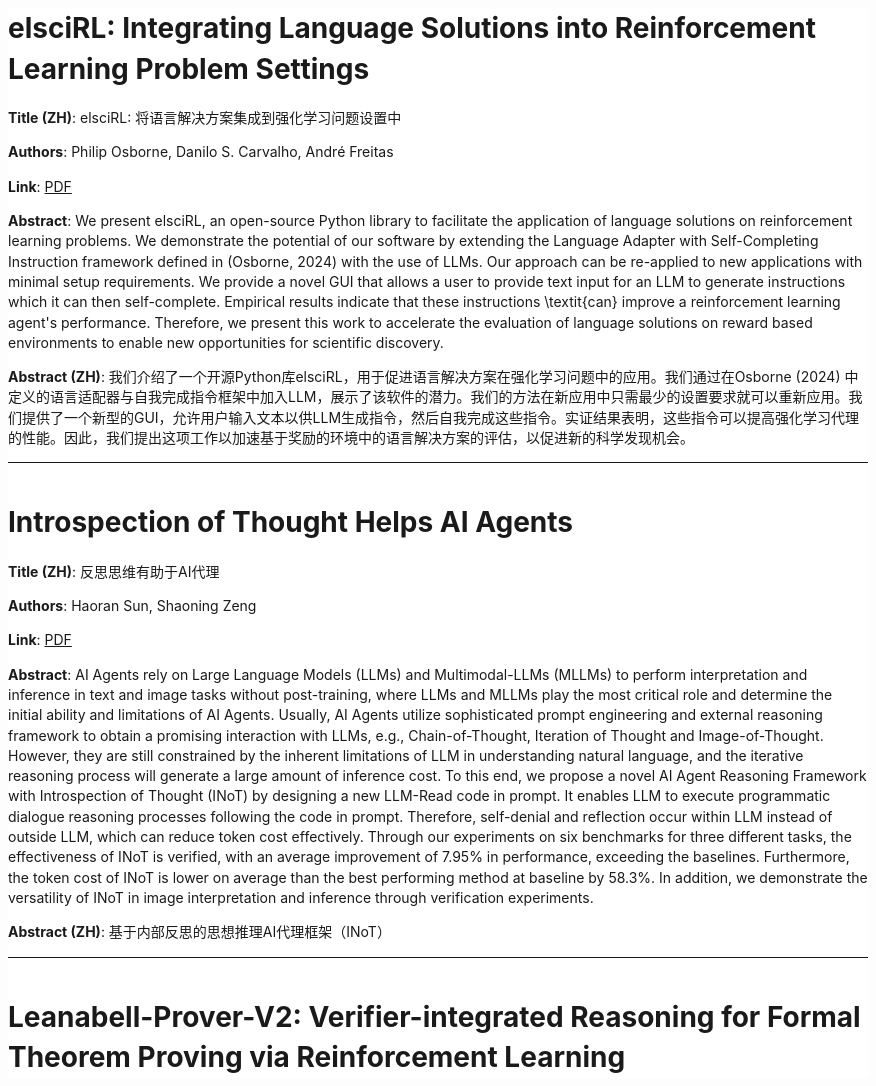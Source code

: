 # elsciRL: Integrating Language Solutions into Reinforcement Learning Problem Settings 

**Title (ZH)**: elsciRL: 将语言解决方案集成到强化学习问题设置中 

**Authors**: Philip Osborne, Danilo S. Carvalho, André Freitas  

**Link**: [PDF](https://arxiv.org/pdf/2507.08705)  

**Abstract**: We present elsciRL, an open-source Python library to facilitate the application of language solutions on reinforcement learning problems. We demonstrate the potential of our software by extending the Language Adapter with Self-Completing Instruction framework defined in (Osborne, 2024) with the use of LLMs. Our approach can be re-applied to new applications with minimal setup requirements. We provide a novel GUI that allows a user to provide text input for an LLM to generate instructions which it can then self-complete. Empirical results indicate that these instructions \textit{can} improve a reinforcement learning agent's performance. Therefore, we present this work to accelerate the evaluation of language solutions on reward based environments to enable new opportunities for scientific discovery. 

**Abstract (ZH)**: 我们介绍了一个开源Python库elsciRL，用于促进语言解决方案在强化学习问题中的应用。我们通过在Osborne (2024) 中定义的语言适配器与自我完成指令框架中加入LLM，展示了该软件的潜力。我们的方法在新应用中只需最少的设置要求就可以重新应用。我们提供了一个新型的GUI，允许用户输入文本以供LLM生成指令，然后自我完成这些指令。实证结果表明，这些指令可以提高强化学习代理的性能。因此，我们提出这项工作以加速基于奖励的环境中的语言解决方案的评估，以促进新的科学发现机会。 

---
# Introspection of Thought Helps AI Agents 

**Title (ZH)**: 反思思维有助于AI代理 

**Authors**: Haoran Sun, Shaoning Zeng  

**Link**: [PDF](https://arxiv.org/pdf/2507.08664)  

**Abstract**: AI Agents rely on Large Language Models (LLMs) and Multimodal-LLMs (MLLMs) to perform interpretation and inference in text and image tasks without post-training, where LLMs and MLLMs play the most critical role and determine the initial ability and limitations of AI Agents. Usually, AI Agents utilize sophisticated prompt engineering and external reasoning framework to obtain a promising interaction with LLMs, e.g., Chain-of-Thought, Iteration of Thought and Image-of-Thought. However, they are still constrained by the inherent limitations of LLM in understanding natural language, and the iterative reasoning process will generate a large amount of inference cost. To this end, we propose a novel AI Agent Reasoning Framework with Introspection of Thought (INoT) by designing a new LLM-Read code in prompt. It enables LLM to execute programmatic dialogue reasoning processes following the code in prompt. Therefore, self-denial and reflection occur within LLM instead of outside LLM, which can reduce token cost effectively. Through our experiments on six benchmarks for three different tasks, the effectiveness of INoT is verified, with an average improvement of 7.95\% in performance, exceeding the baselines. Furthermore, the token cost of INoT is lower on average than the best performing method at baseline by 58.3\%. In addition, we demonstrate the versatility of INoT in image interpretation and inference through verification experiments. 

**Abstract (ZH)**: 基于内部反思的思想推理AI代理框架（INoT） 

---
# Leanabell-Prover-V2: Verifier-integrated Reasoning for Formal Theorem Proving via Reinforcement Learning 
